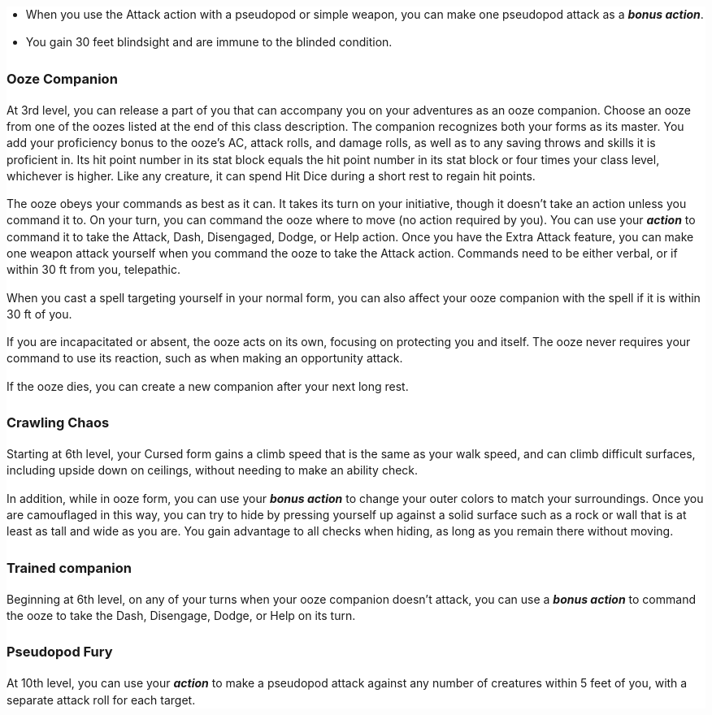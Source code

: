 *  When you use the Attack action with a pseudopod or simple weapon, you can make one pseudopod attack as a ***bonus action***.

*  You gain 30 feet blindsight and are immune to the blinded condition.

</div>


### Ooze Companion
At 3rd level, you can release a part of you that can accompany you on your adventures as an ooze companion. Choose an ooze from one of the oozes listed at the end of this class description. The companion recognizes both your forms as its master. You add your proficiency bonus to the ooze’s AC, attack rolls, and damage rolls, as well as to any saving throws and skills it is proficient in. Its hit point number in its stat block equals the hit point number in its stat block or four times your class level, whichever is higher. Like any creature, it can spend Hit Dice during a short rest to regain hit points.

The ooze obeys your commands as best as it can. It takes its turn on your initiative, though it doesn’t take an action unless you command it to. On your turn, you can command the ooze where to move (no action required by you). You can use your ***action*** to command it to take the Attack, Dash, Disengaged, Dodge, or Help action. Once you have the Extra Attack feature, you can make one weapon attack yourself when you command the ooze to take the Attack action. Commands need to be either verbal, or if within 30 ft from you, telepathic.

When you cast a spell targeting yourself in your normal form, you can also affect your ooze companion with the spell if it is within 30 ft of you.

If you are incapacitated or absent, the ooze acts on its own, focusing on protecting you and itself. The ooze never requires your command to use its reaction, such as when making an opportunity attack.

If the ooze dies, you can create a new companion after your next long rest.

### Crawling Chaos
Starting at 6th level, your Cursed form gains a climb speed that is the same as your walk speed, and can climb difficult surfaces, including upside down on ceilings, without needing to make an ability check.

In addition, while in ooze form, you can use your ***bonus action*** to change your outer colors to match your surroundings. Once you are camouflaged in this way, you can try to hide by pressing yourself up against a solid surface such as a rock or wall that is at least as tall and wide as you are. You gain advantage to all checks when hiding, as long as you remain there without moving.

### Trained companion
Beginning at 6th level, on any of your turns when your ooze companion doesn’t attack, you can use a ***bonus action*** to command the ooze to take the Dash, Disengage, Dodge, or Help on its turn.








### Pseudopod Fury
At 10th level, you can use your ***action*** to make a pseudopod attack against any number of creatures within 5 feet of you, with a separate attack roll for each target.
